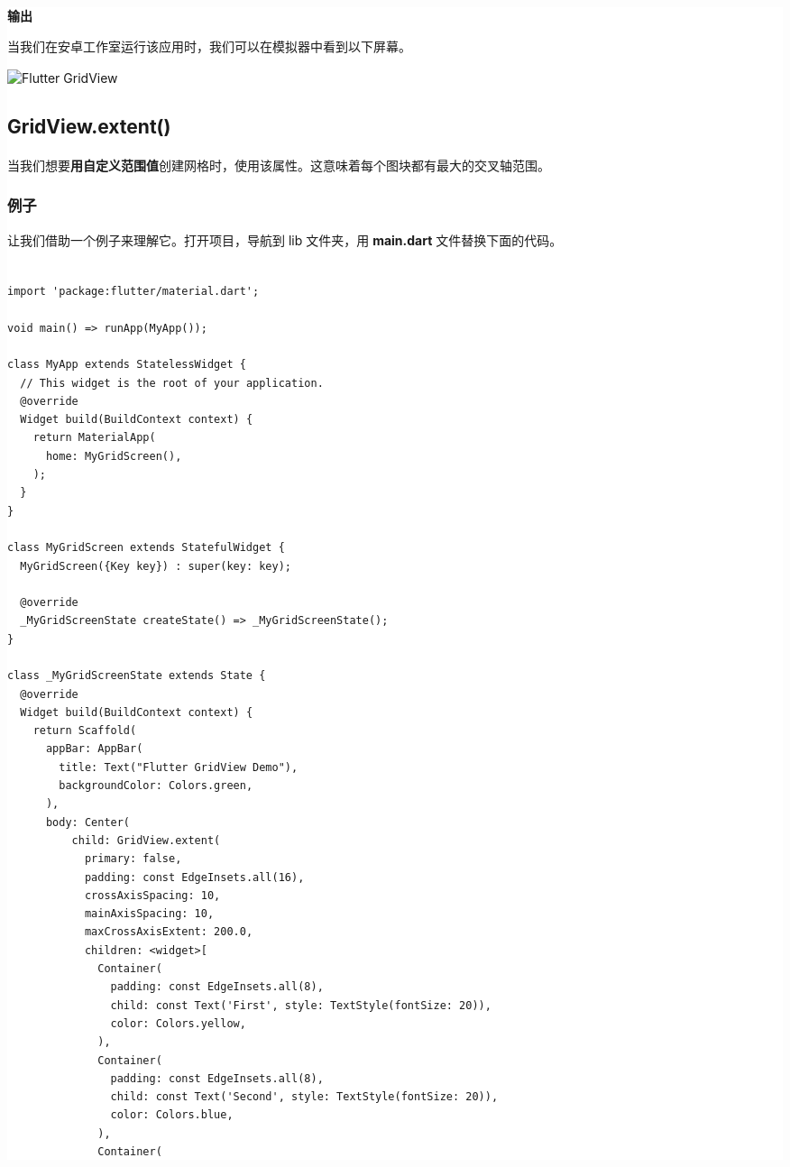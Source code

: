 **输出**

当我们在安卓工作室运行该应用时，我们可以在模拟器中看到以下屏幕。

![Flutter GridView](../Images/d50a9dacea8e52a8e28602f5080e7336.png)

## GridView.extent()

当我们想要**用自定义范围值**创建网格时，使用该属性。这意味着每个图块都有最大的交叉轴范围。

### 例子

让我们借助一个例子来理解它。打开项目，导航到 lib 文件夹，用 **main.dart** 文件替换下面的代码。

```

import 'package:flutter/material.dart';

void main() => runApp(MyApp());

class MyApp extends StatelessWidget {
  // This widget is the root of your application.
  @override
  Widget build(BuildContext context) {
    return MaterialApp(
      home: MyGridScreen(),
    );
  }
}

class MyGridScreen extends StatefulWidget {
  MyGridScreen({Key key}) : super(key: key);

  @override
  _MyGridScreenState createState() => _MyGridScreenState();
}

class _MyGridScreenState extends State {
  @override
  Widget build(BuildContext context) {
    return Scaffold(
      appBar: AppBar(
        title: Text("Flutter GridView Demo"),
        backgroundColor: Colors.green,
      ),
      body: Center(
          child: GridView.extent(
            primary: false,
            padding: const EdgeInsets.all(16),
            crossAxisSpacing: 10,
            mainAxisSpacing: 10,
            maxCrossAxisExtent: 200.0,
            children: <widget>[
              Container(
                padding: const EdgeInsets.all(8),
                child: const Text('First', style: TextStyle(fontSize: 20)),
                color: Colors.yellow,
              ),
              Container(
                padding: const EdgeInsets.all(8),
                child: const Text('Second', style: TextStyle(fontSize: 20)),
                color: Colors.blue,
              ),
              Container(
```